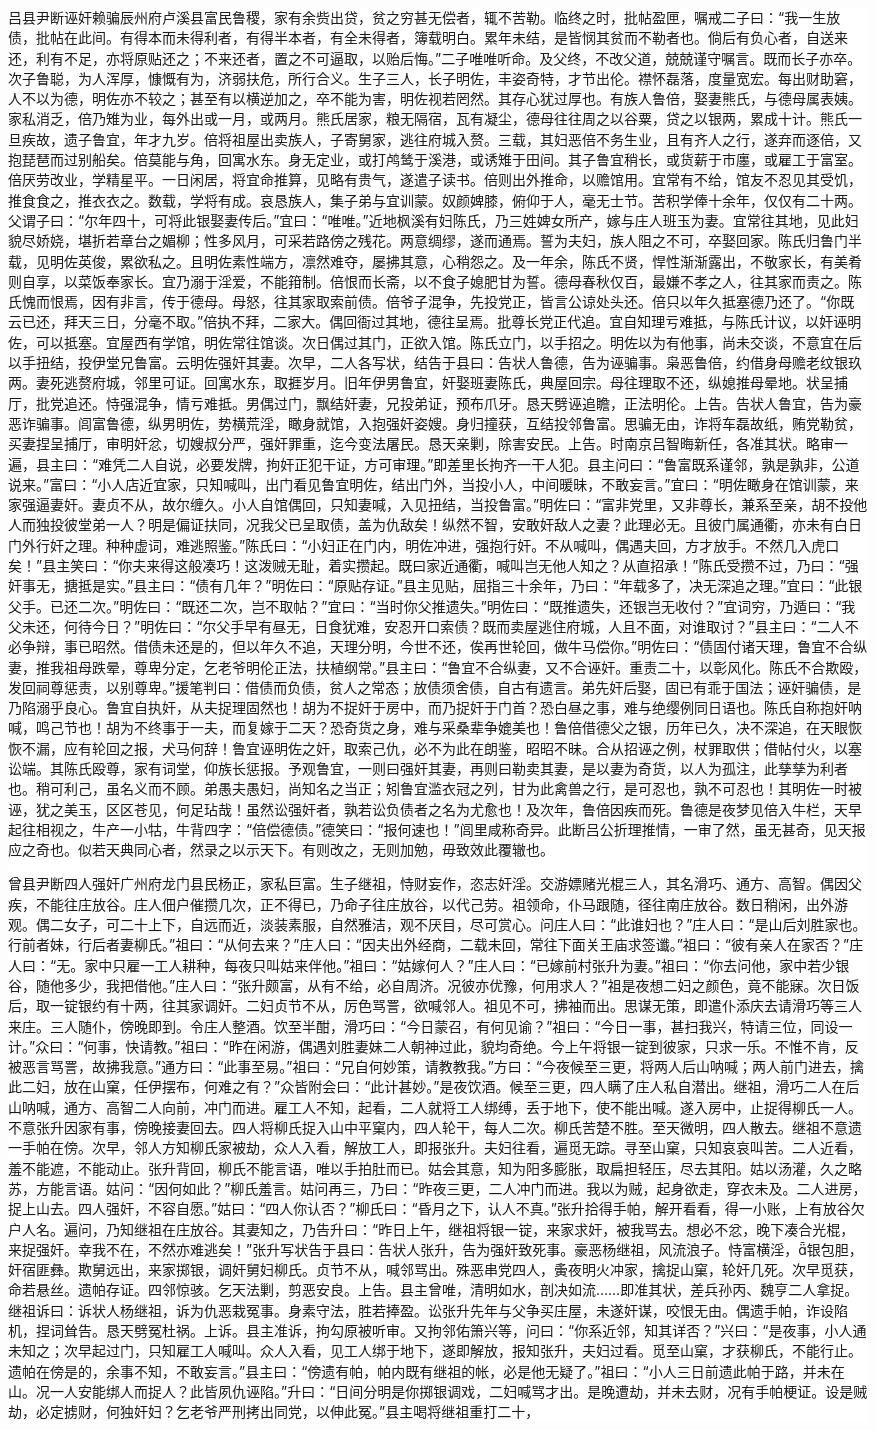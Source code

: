 吕县尹断诬奸赖骗辰州府卢溪县富民鲁稷，家有余赀出贷，贫之穷甚无偿者，辄不苦勒。临终之时，批帖盈匣，嘱戒二子曰：“我一生放债，批帖在此间。有得本而未得利者，有得半本者，有全未得者，簿载明白。累年未结，是皆悯其贫而不勒者也。倘后有负心者，自送来还，利有不足，亦将原贴还之；不来还者，置之不可逼取，以贻后悔。”二子唯唯听命。及父终，不改父道，兢兢谨守嘱言。既而长子亦卒。次子鲁聪，为人浑厚，慷慨有为，济弱扶危，所行合义。生子三人，长子明佐，丰姿奇特，才节出伦。襟怀磊落，度量宽宏。每出财助窘，人不以为德，明佐亦不较之；甚至有以横逆加之，卒不能为害，明佐视若罔然。其存心犹过厚也。有族人鲁倍，娶妻熊氏，与德母属表姨。家私消乏，倍乃雉为业，每外出或一月，或两月。熊氏居家，粮无隔宿，瓦有凝尘，德母往往周之以谷粟，贷之以银两，累成十计。熊氏一旦疾故，遗子鲁宜，年才九岁。倍将祖屋出卖族人，子寄舅家，逃往府城入赘。三载，其妇恶倍不务生业，且有齐人之行，遂弃而逐倍，又抱琵琶而过别船矣。倍莫能与角，回寓水东。身无定业，或打鸬鸶于溪港，或诱雉于田间。其子鲁宜稍长，或货薪于市廛，或雇工于富室。倍厌劳改业，学精星平。一日闲居，将宜命推算，见略有贵气，遂遣子读书。倍则出外推命，以赡馆用。宜常有不给，馆友不忍见其受饥，推食食之，推衣衣之。数载，学将有成。哀恳族人，集子弟与宜训蒙。奴颜婢膝，俯仰于人，毫无士节。苦积学俸十余年，仅仅有二十两。父谓子曰：“尔年四十，可将此银娶妻传后。”宜曰：“唯唯。”近地枫溪有妇陈氏，乃三姓婢女所产，嫁与庄人班玉为妻。宜常往其地，见此妇貌尽娇娆，堪折若章台之媚柳；性多风月，可采若路傍之残花。两意绸缪，遂而通焉。誓为夫妇，族人阻之不可，卒娶回家。陈氏归鲁门半载，见明佐英俊，累欲私之。且明佐素性端方，凛然难夺，屡拂其意，心稍怨之。及一年余，陈氏不贤，悍性渐渐露出，不敬家长，有美肴则自享，以菜饭奉家长。宜乃溺于淫爱，不能箝制。倍恨而长斋，以不食子媳肥甘为誓。德母春秋仅百，最嫌不孝之人，往其家而责之。陈氏愧而恨焉，因有非言，传于德母。母怒，往其家取索前债。倍爷子混争，先投党正，皆言公谅处头还。倍只以年久抵塞德乃还了。“你既云已还，拜天三日，分毫不取。”倍执不拜，二家大。偶回衙过其地，德往呈焉。批尊长党正代追。宜自知理亏难抵，与陈氏计议，以奸诬明佐，可以抵塞。宜屋西有学馆，明佐常往馆谈。次日偶过其门，正欲入馆。陈氏立门，以手招之。明佐以为有他事，尚未交谈，不意宜在后以手扭结，投伊堂兄鲁富。云明佐强奸其妻。次早，二人各写状，结告于县曰：告状人鲁德，告为诬骗事。枭恶鲁倍，约借身母赡老纹银玖两。妻死逃赘府城，邻里可证。回寓水东，取捱岁月。旧年伊男鲁宜，奸娶班妻陈氏，典屋回宗。母往理取不还，纵媳推母晕地。状呈捕厅，批党追还。恃强混争，情亏难抵。男偶过门，飘结奸妻，兄投弟证，预布爪牙。恳天劈诬追瞻，正法明伦。上告。告状人鲁宜，告为豪恶诈骗事。闾富鲁德，纵男明佐，势横荒淫，瞰身就馆，入抱强奸姿嫂。身归撞获，互结投邻鲁富。思骗无由，诈将车磊故纸，贿党勒贫，买妻捏呈捕厅，审明奸忿，切嫂叔分严，强奸罪重，迄今变法屠民。恳天亲剿，除害安民。上告。时南京吕智晦新任，各准其状。略审一遍，县主曰：“难凭二人自说，必要发牌，拘奸正犯干证，方可审理。”即差里长拘齐一干人犯。县主问曰：“鲁富既系谨邻，孰是孰非，公道说来。”富曰：“小人店近宜家，只知喊叫，出门看见鲁宜明佐，结出门外，当投小人，中间暖昧，不敢妄言。”宜曰：“明佐瞰身在馆训蒙，来家强逼妻奸。妻贞不从，故尔缠久。小人自馆偶回，只知妻喊，入见扭结，当投鲁富。”明佐曰：“富非党里，又非尊长，兼系至亲，胡不投他人而独投彼堂弟一人？明是偏证扶同，况我父已呈取债，盖为仇敌矣！纵然不智，安敢奸敌人之妻？此理必无。且彼门属通衢，亦未有白日门外行奸之理。种种虚词，难逃照鉴。”陈氏曰：“小妇正在门内，明佐冲进，强抱行奸。不从喊叫，偶遇夫回，方才放手。不然几入虎口矣！”县主笑曰：“你夫来得这般凑巧！这泼贼无耻，着实攒起。既曰家近通衢，喊叫岂无他人知之？从直招承！”陈氏受攒不过，乃曰：“强奸事无，搪抵是实。”县主曰：“债有几年？”明佐曰：“原贴存证。”县主见贴，屈指三十余年，乃曰：“年载多了，决无深追之理。”宜曰：“此银父手。已还二次。”明佐曰：“既还二次，岂不取帖？”宜曰：“当时你父推遗失。”明佐曰：“既推遗失，还银岂无收付？”宜词穷，乃遁曰：“我父未还，何待今日？”明佐曰：“尔父手早有昼无，日食犹难，安忍开口索债？既而卖屋逃住府城，人且不面，对谁取讨？”县主曰：“二人不必争辩，事已昭然。借债未还是的，但以年久不追，天理分明，今世不还，俟再世轮回，做牛马偿你。”明佐曰：“债固付诸天理，鲁宜不合纵妻，推我祖母跌晕，尊卑分定，乞老爷明伦正法，扶植纲常。”县主曰：“鲁宜不合纵妻，又不合诬奸。重责二十，以彰风化。陈氏不合欺殴，发回祠尊惩责，以别尊卑。”援笔判曰：借债而负债，贫人之常态；放债须舍债，自古有遗言。弟先奸后娶，固已有乖于国法；诬奸骗债，是乃陷溺乎良心。鲁宜自执奸，从夫捉理固然也！胡为不捉奸于房中，而乃捉奸于门首？恐白昼之事，难与绝缨例同日语也。陈氏自称抱奸呐喊，鸣己节也！胡为不终事于一夫，而复嫁于二天？恐奇货之身，难与采桑辈争媲美也！鲁倍借德父之银，历年已久，决不深追，在天眼恢恢不漏，应有轮回之报，犬马何辞！鲁宜诬明佐之奸，取索己仇，必不为此在朗鉴，昭昭不昧。合从招诬之例，杖罪取供；借帖付火，以塞讼端。其陈氏殴尊，家有词堂，仰族长惩报。予观鲁宜，一则曰强奸其妻，再则曰勒卖其妻，是以妻为奇货，以人为孤注，此孳孳为利者也。稍可利己，虽名义而不顾。弟愚夫愚妇，尚知名之当正；矧鲁宜滥衣冠之列，甘为此禽兽之行，是可忍也，孰不可忍也！其明佐一时被诬，犹之美玉，区区苍见，何足玷哉！虽然讼强奸者，孰若讼负债者之名为尤愈也！及次年，鲁倍因疾而死。鲁德是夜梦见倍入牛栏，天早起往相视之，牛产一小牯，牛背四字：“倍偿德债。”德笑曰：“报何速也！”闾里咸称奇异。此断吕公折理推情，一审了然，虽无甚奇，见天报应之奇也。似若天典同心者，然录之以示天下。有则改之，无则加勉，毋致效此覆辙也。  

曾县尹断四人强奸广州府龙门县民杨正，家私巨富。生子继祖，恃财妄作，恣志奸淫。交游嫖赌光棍三人，其名滑巧、通方、高智。偶因父疾，不能往庄放谷。庄人佃户催攒几次，正不得已，乃命子往庄放谷，以代己劳。祖领命，仆马跟随，径往南庄放谷。数日稍闲，出外游观。偶二女子，可二十上下，自远而近，淡装素服，自然雅洁，观不厌目，尽可赏心。问庄人曰：“此谁妇也？”庄人曰：“是山后刘胜家也。行前者妹，行后者妻柳氏。”祖曰：“从何去来？”庄人曰：“因夫出外经商，二载未回，常往下面关王庙求签谶。”祖曰：“彼有亲人在家否？”庄人曰：“无。家中只雇一工人耕种，每夜只叫姑来伴他。”祖曰：“姑嫁何人？”庄人曰：“已嫁前村张升为妻。”祖曰：“你去问他，家中若少银谷，随他多少，我把借他。”庄人曰：“张升颇富，从有不给，必自周济。况彼亦优豫，何用求人？”祖是夜想二妇之颜色，竟不能寐。次日饭后，取一锭银约有十两，往其家调奸。二妇贞节不从，厉色骂詈，欲喊邻人。祖见不可，拂袖而出。思谋无策，即遣仆添庆去请滑巧等三人来庄。三人随仆，傍晚即到。令庄人整酒。饮至半酣，滑巧曰：“今日蒙召，有何见谕？”祖曰：“今日一事，甚扫我兴，特请三位，同设一计。”众曰：“何事，快请教。”祖曰：“昨在闲游，偶遇刘胜妻妹二人朝神过此，貌均奇绝。今上午将银一锭到彼家，只求一乐。不惟不肯，反被恶言骂詈，故拂我意。”通方曰：“此事至易。”祖曰：“兄自何妙策，请教教我。”方曰：“今夜候至三更，将两人后山呐喊；两人前门进去，擒此二妇，放在山窠，任伊摆布，何难之有？”众皆附会曰：“此计甚妙。”是夜饮酒。候至三更，四人瞒了庄人私自潜出。继祖，滑巧二人在后山呐喊，通方、高智二人向前，冲门而进。雇工人不知，起看，二人就将工人绑缚，丢于地下，使不能出喊。遂入房中，止捉得柳氏一人。不意张升因家有事，傍晚接妻回去。四人将柳氏捉入山中平窠内，四人轮干，每人二次。柳氏苦楚不胜。至天微明，四人散去。继祖不意遗一手帕在傍。次早，邻人方知柳氏家被劫，众人入看，解放工人，即报张升。夫妇往看，遍觅无踪。寻至山窠，只知哀哀叫苦。二人近看，羞不能遮，不能动止。张升背回，柳氏不能言语，唯以手拍肚而已。姑会其意，知为阳多膨胀，取扁担轻压，尽去其阳。姑以汤灌，久之略苏，方能言语。姑问：“因何如此？”柳氏羞言。姑问再三，乃曰：“昨夜三更，二人冲门而进。我以为贼，起身欲走，穿衣未及。二人进房，捉上山去。四人强奸，不容自愿。”姑曰：“四人你认否？”柳氏曰：“昏月之下，认人不真。”张升拾得手帕，解开看看，得一小账，上有放谷欠户人名。遍问，乃知继祖在庄放谷。其妻知之，乃告升曰：“昨日上午，继祖将银一锭，来家求奸，被我骂去。想必不忿，晚下凑合光棍，来捉强奸。幸我不在，不然亦难逃矣！”张升写状告于县曰：告状人张升，告为强奸致死事。豪恶杨继祖，风流浪子。恃富横淫，银包胆，奸宿匪彝。欺舅远出，来家掷银，调奸舅妇柳氏。贞节不从，喊邻骂出。殊恶串党四人，夤夜明火冲家，擒捉山窠，轮奸几死。次早觅获，命若悬丝。遗帕存证。四邻惊骇。乞天法剿，剪恶安良。上告。县主曾唯，清明如水，剖决如流……即准其状，差兵孙丙、魏亨二人拿捉。继祖诉曰：诉状人杨继祖，诉为仇恶栽冤事。身素守法，胜若捧盈。讼张升先年与父争买庄屋，未遂奸谋，咬恨无由。偶遗手帕，诈设陷机，捏词耸告。恳天劈冤杜祸。上诉。县主准诉，拘勾原被听审。又拘邻佑箫兴等，问曰：“你系近邻，知其详否？”兴曰：“是夜事，小人通未知之；次早起过门，只知雇工人喊叫。众人入看，见工人绑于地下，遂即解放，报知张升，夫妇过看。觅至山窠，才获柳氏，不能行止。遗帕在傍是的，余事不知，不敢妄言。”县主曰：“傍遗有帕，帕内既有继祖的帐，必是他无疑了。”祖曰：“小人三日前遗此帕于路，并未在山。况一人安能绑人而捉人？此皆夙仇诬陷。”升曰：“日间分明是你掷银调戏，二妇喊骂才出。是晚遭劫，并未去财，况有手帕梗证。设是贼劫，必定掳财，何独奸妇？乞老爷严刑拷出同党，以伸此冤。”县主喝将继祖重打二十，